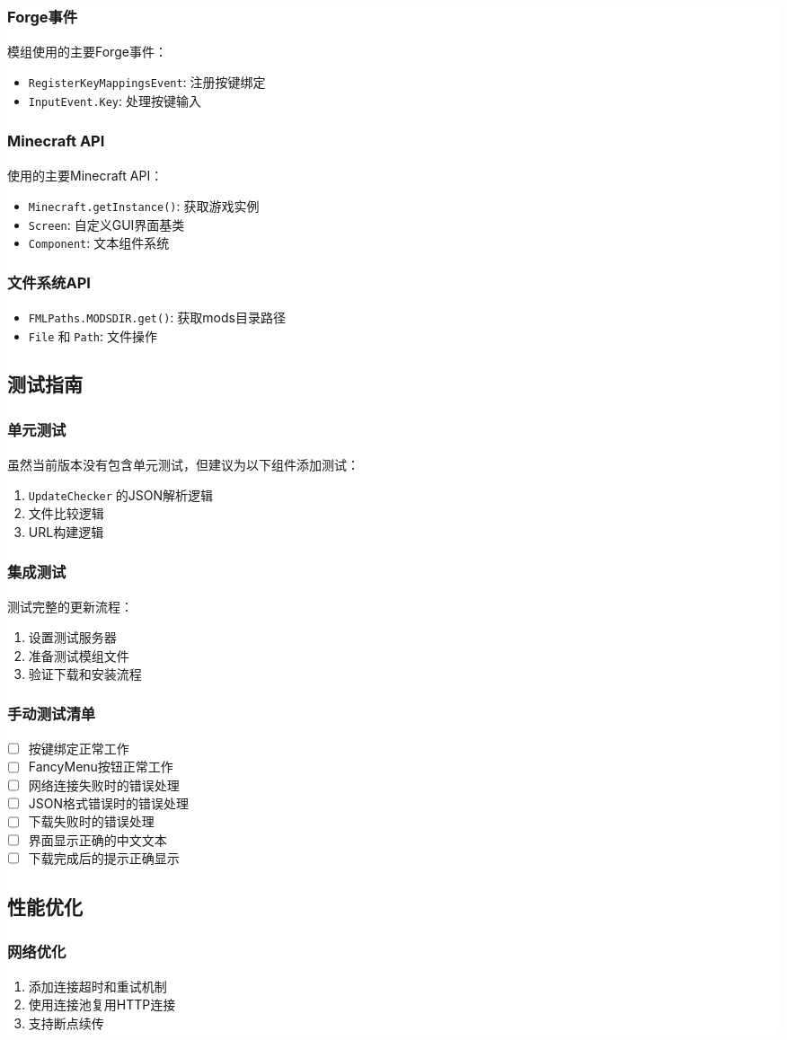 ### Forge事件

模组使用的主要Forge事件：
- `RegisterKeyMappingsEvent`: 注册按键绑定
- `InputEvent.Key`: 处理按键输入

### Minecraft API

使用的主要Minecraft API：
- `Minecraft.getInstance()`: 获取游戏实例
- `Screen`: 自定义GUI界面基类
- `Component`: 文本组件系统

### 文件系统API

- `FMLPaths.MODSDIR.get()`: 获取mods目录路径
- `File` 和 `Path`: 文件操作

## 测试指南

### 单元测试

虽然当前版本没有包含单元测试，但建议为以下组件添加测试：

1. `UpdateChecker` 的JSON解析逻辑
2. 文件比较逻辑
3. URL构建逻辑

### 集成测试

测试完整的更新流程：

1. 设置测试服务器
2. 准备测试模组文件
3. 验证下载和安装流程

### 手动测试清单

- [ ] 按键绑定正常工作
- [ ] FancyMenu按钮正常工作
- [ ] 网络连接失败时的错误处理
- [ ] JSON格式错误时的错误处理
- [ ] 下载失败时的错误处理
- [ ] 界面显示正确的中文文本
- [ ] 下载完成后的提示正确显示

## 性能优化

### 网络优化

1. 添加连接超时和重试机制
2. 使用连接池复用HTTP连接
3. 支持断点续传
